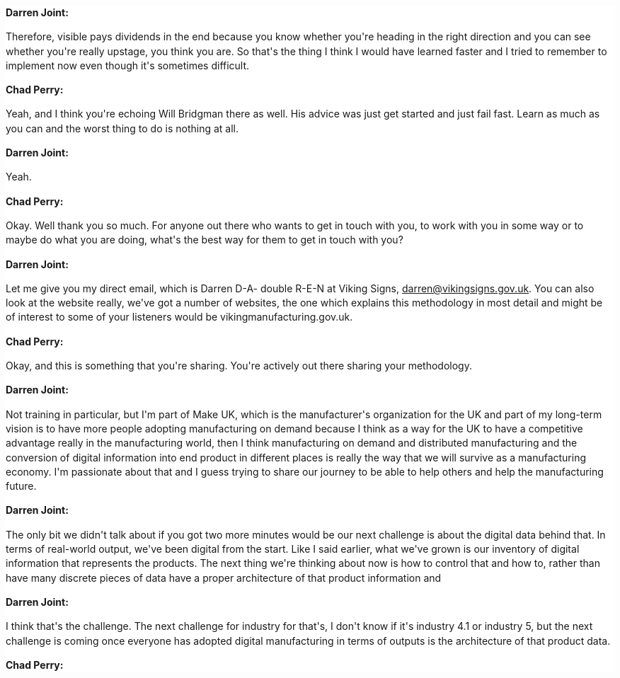 **Darren Joint:**

Therefore, visible pays dividends in the end because you know whether you're heading in the right direction and you can see whether you're really upstage, you think you are. So that's the thing I think I would have learned faster and I tried to remember to implement now even though it's sometimes difficult.

**Chad Perry:**

Yeah, and I think you're echoing Will Bridgman there as well. His advice was just get started and just fail fast. Learn as much as you can and the worst thing to do is nothing at all.

**Darren Joint:**

Yeah.

**Chad Perry:**

Okay. Well thank you so much. For anyone out there who wants to get in touch with you, to work with you in some way or to maybe do what you are doing, what's the best way for them to get in touch with you?

**Darren Joint:**

Let me give you my direct email, which is Darren D-A- double R-E-N at Viking Signs, darren@vikingsigns.gov.uk. You can also look at the website really, we've got a number of websites, the one which explains this methodology in most detail and might be of interest to some of your listeners would be vikingmanufacturing.gov.uk.

**Chad Perry:**

Okay, and this is something that you're sharing. You're actively out there sharing your methodology.

**Darren Joint:**

Not training in particular, but I'm part of Make UK, which is the manufacturer's organization for the UK and part of my long-term vision is to have more people adopting manufacturing on demand because I think as a way for the UK to have a competitive advantage really in the manufacturing world, then I think manufacturing on demand and distributed manufacturing and the conversion of digital information into end product in different places is really the way that we will survive as a manufacturing economy. I'm passionate about that and I guess trying to share our journey to be able to help others and help the manufacturing future.

**Darren Joint:**

The only bit we didn't talk about if you got two more minutes would be our next challenge is about the digital data behind that. In terms of real-world output, we've been digital from the start. Like I said earlier, what we've grown is our inventory of digital information that represents the products. The next thing we're thinking about now is how to control that and how to, rather than have many discrete pieces of data have a proper architecture of that product information and

**Darren Joint:**

I think that's the challenge. The next challenge for industry for that's, I don't know if it's industry 4.1 or industry 5, but the next challenge is coming once everyone has adopted digital manufacturing in terms of outputs is the architecture of that product data.

**Chad Perry:**
